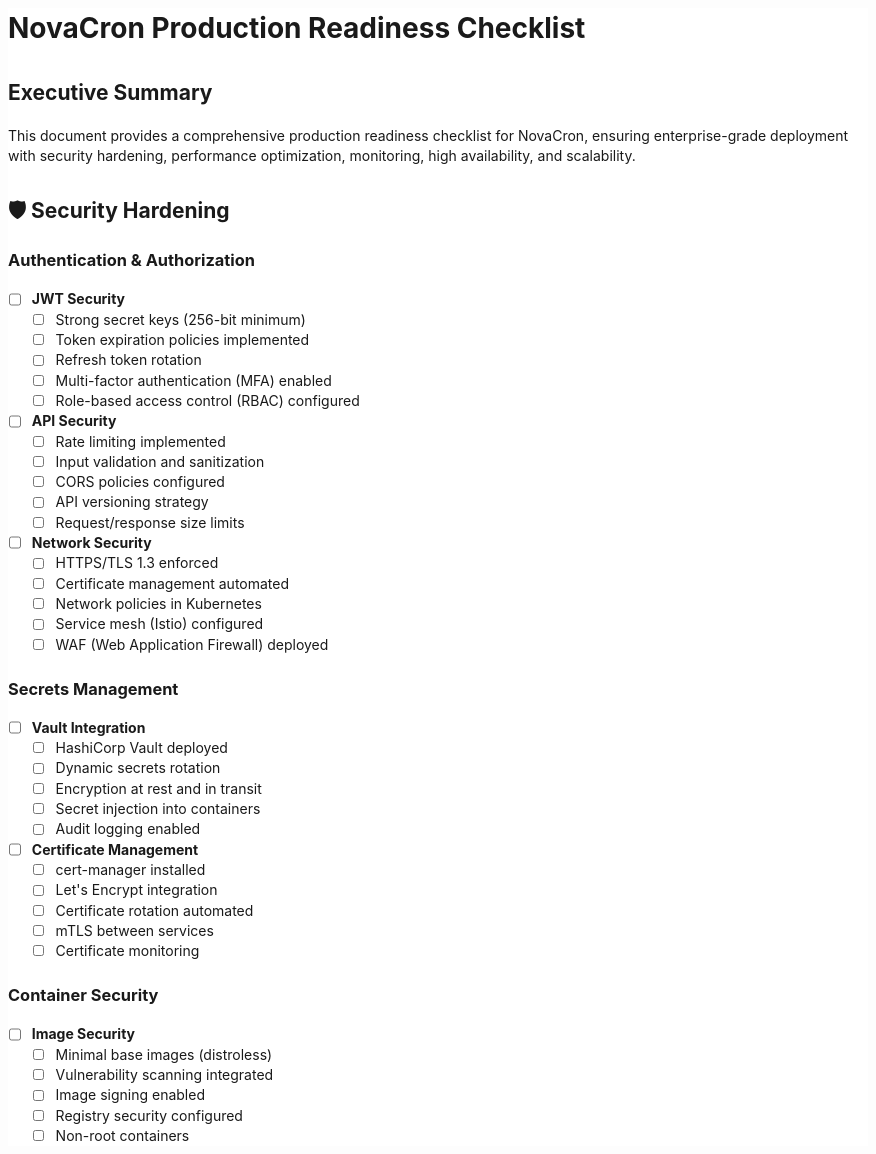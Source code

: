 # NovaCron Production Readiness Checklist

## Executive Summary
This document provides a comprehensive production readiness checklist for NovaCron, ensuring enterprise-grade deployment with security hardening, performance optimization, monitoring, high availability, and scalability.

## 🛡️ Security Hardening

### Authentication & Authorization
- [ ] **JWT Security**
  - [ ] Strong secret keys (256-bit minimum)
  - [ ] Token expiration policies implemented
  - [ ] Refresh token rotation
  - [ ] Multi-factor authentication (MFA) enabled
  - [ ] Role-based access control (RBAC) configured

- [ ] **API Security**
  - [ ] Rate limiting implemented
  - [ ] Input validation and sanitization
  - [ ] CORS policies configured
  - [ ] API versioning strategy
  - [ ] Request/response size limits

- [ ] **Network Security**
  - [ ] HTTPS/TLS 1.3 enforced
  - [ ] Certificate management automated
  - [ ] Network policies in Kubernetes
  - [ ] Service mesh (Istio) configured
  - [ ] WAF (Web Application Firewall) deployed

### Secrets Management
- [ ] **Vault Integration**
  - [ ] HashiCorp Vault deployed
  - [ ] Dynamic secrets rotation
  - [ ] Encryption at rest and in transit
  - [ ] Secret injection into containers
  - [ ] Audit logging enabled

- [ ] **Certificate Management**
  - [ ] cert-manager installed
  - [ ] Let's Encrypt integration
  - [ ] Certificate rotation automated
  - [ ] mTLS between services
  - [ ] Certificate monitoring

### Container Security
- [ ] **Image Security**
  - [ ] Minimal base images (distroless)
  - [ ] Vulnerability scanning integrated
  - [ ] Image signing enabled
  - [ ] Registry security configured
  - [ ] Non-root containers

